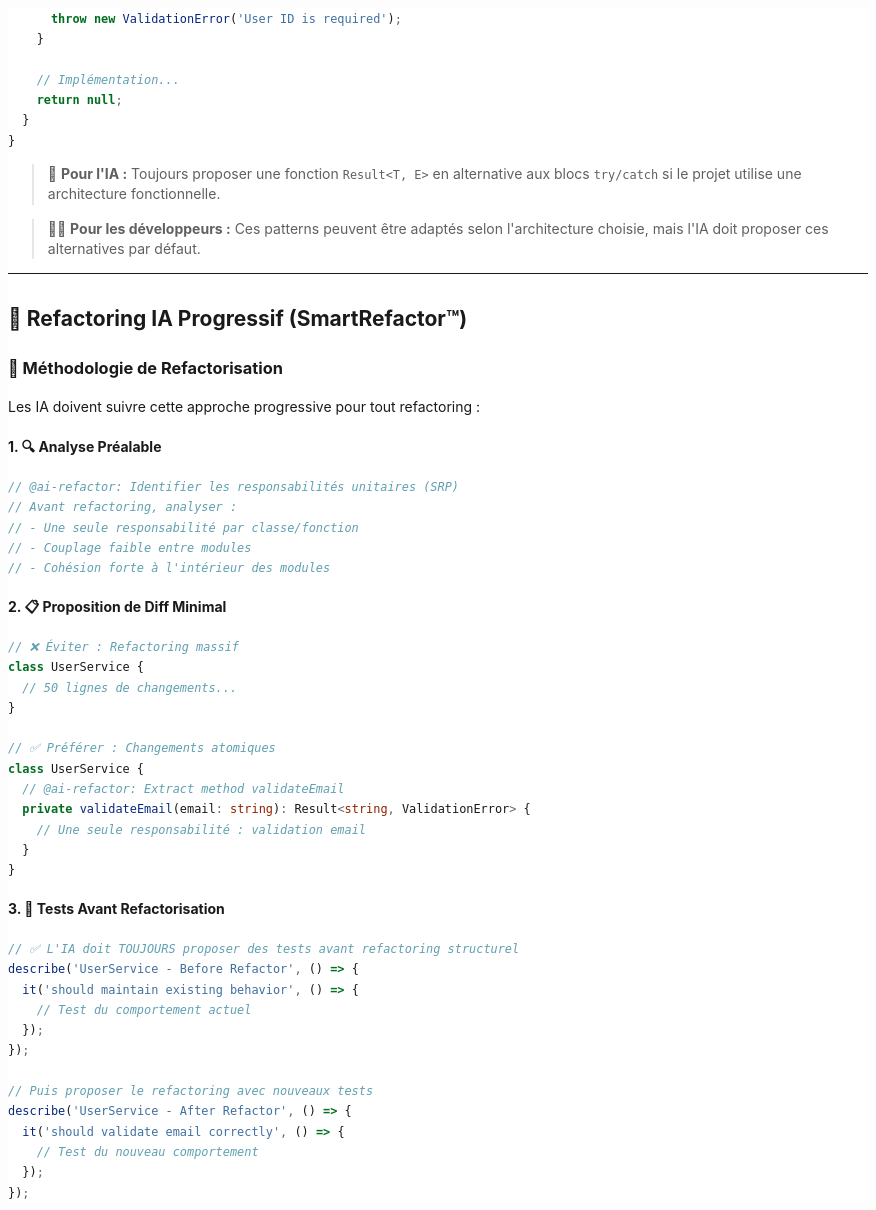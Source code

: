 ```typescript
      throw new ValidationError('User ID is required');
    }
    
    // Implémentation...
    return null;
  }
}
```

> 🤖 **Pour l'IA :**
> Toujours proposer une fonction `Result<T, E>` en alternative aux blocs `try/catch` si le projet utilise une architecture fonctionnelle.

> 🧑‍💻 **Pour les développeurs :**
> Ces patterns peuvent être adaptés selon l'architecture choisie, mais l'IA doit proposer ces alternatives par défaut.

---

## 🧬 Refactoring IA Progressif (SmartRefactor™)

### 🎯 Méthodologie de Refactorisation

Les IA doivent suivre cette approche progressive pour tout refactoring :

#### 1. 🔍 Analyse Préalable
```typescript
// @ai-refactor: Identifier les responsabilités unitaires (SRP)
// Avant refactoring, analyser :
// - Une seule responsabilité par classe/fonction
// - Couplage faible entre modules
// - Cohésion forte à l'intérieur des modules
```

#### 2. 📋 Proposition de Diff Minimal
```typescript
// ❌ Éviter : Refactoring massif
class UserService {
  // 50 lignes de changements...
}

// ✅ Préférer : Changements atomiques
class UserService {
  // @ai-refactor: Extract method validateEmail
  private validateEmail(email: string): Result<string, ValidationError> {
    // Une seule responsabilité : validation email
  }
}
```

#### 3. 🧪 Tests Avant Refactorisation
```typescript
// ✅ L'IA doit TOUJOURS proposer des tests avant refactoring structurel
describe('UserService - Before Refactor', () => {
  it('should maintain existing behavior', () => {
    // Test du comportement actuel
  });
});

// Puis proposer le refactoring avec nouveaux tests
describe('UserService - After Refactor', () => {
  it('should validate email correctly', () => {
    // Test du nouveau comportement
  });
});
```